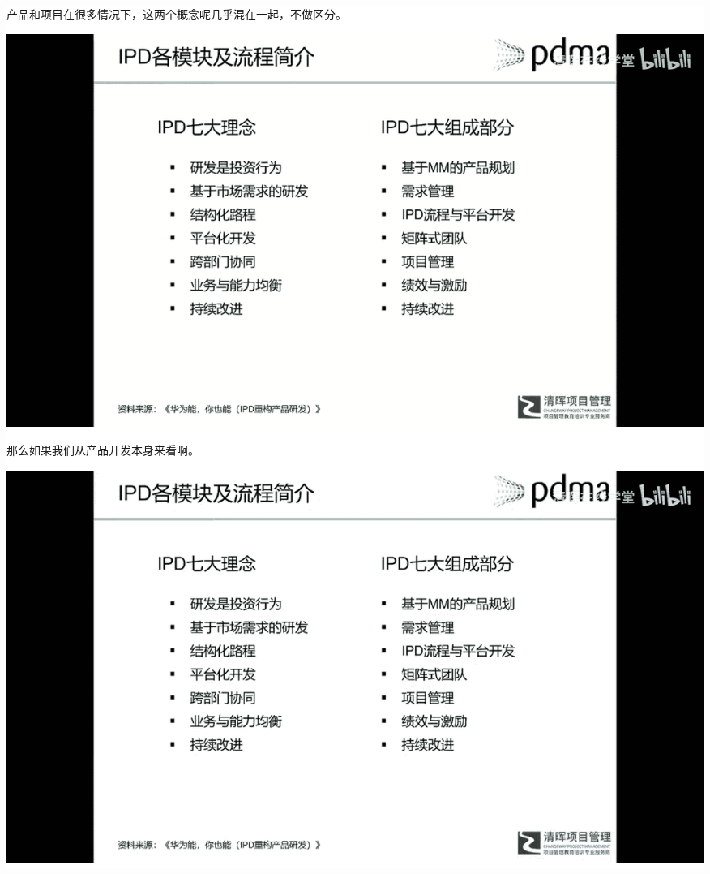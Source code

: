 产品和项目在很多情况下，这两个概念呢几乎混在一起，不做区分。

![](img/ead92f00cba4fb9cf12a340c0e195750_85.png)

那么如果我们从产品开发本身来看啊。

![](img/ead92f00cba4fb9cf12a340c0e195750_87.png)
